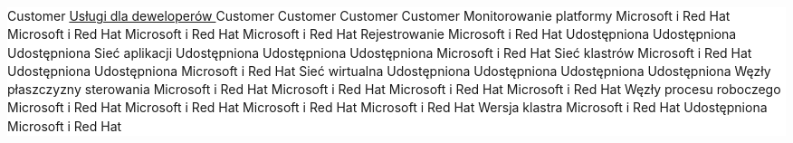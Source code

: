    <td>Customer </td>
  </tr>
  <tr>
   <td><a href="#customer-data-and-applications">Usługi dla deweloperów </a>
   </td>
   <td>Customer </td>
   <td>Customer </td>
   <td>Customer </td>
   <td>Customer </td>
  </tr>
  <tr>
   <td>Monitorowanie platformy </td>
   <td>Microsoft i Red Hat </td>
   <td>Microsoft i Red Hat </td>
   <td>Microsoft i Red Hat </td>
   <td>Microsoft i Red Hat </td>
  </tr>
  <tr>
   <td>Rejestrowanie </td>
   <td>Microsoft i Red Hat </td>
   <td>Udostępniona </td>
   <td>Udostępniona </td>
   <td>Udostępniona </td>
  </tr>
  <tr>
   <td>Sieć aplikacji </td>
   <td>Udostępniona </td>
   <td>Udostępniona </td>
   <td>Udostępniona </td>
   <td>Microsoft i Red Hat </td>
  </tr>
  <tr>
   <td>Sieć klastrów </td>
   <td>Microsoft i Red Hat </td>
   <td>Udostępniona </td>
   <td>Udostępniona </td>
   <td>Microsoft i Red Hat </td>
  </tr>
  <tr>
   <td>Sieć wirtualna </td>
   <td>Udostępniona </td>
   <td>Udostępniona </td>
   <td>Udostępniona </td>
   <td>Udostępniona </td>
  </tr>
  <tr>
   <td>Węzły płaszczyzny sterowania </td>
   <td>Microsoft i Red Hat </td>
   <td>Microsoft i Red Hat </td>
   <td>Microsoft i Red Hat </td>
   <td>Microsoft i Red Hat </td>
  </tr>
  <tr>
   <td>Węzły procesu roboczego </td>
   <td>Microsoft i Red Hat </td>
   <td>Microsoft i Red Hat </td>
   <td>Microsoft i Red Hat </td>
   <td>Microsoft i Red Hat </td>
  </tr>
  <tr>
   <td>Wersja klastra </td>
   <td>Microsoft i Red Hat </td>
   <td>Udostępniona </td>
   <td>Microsoft i Red Hat </td>